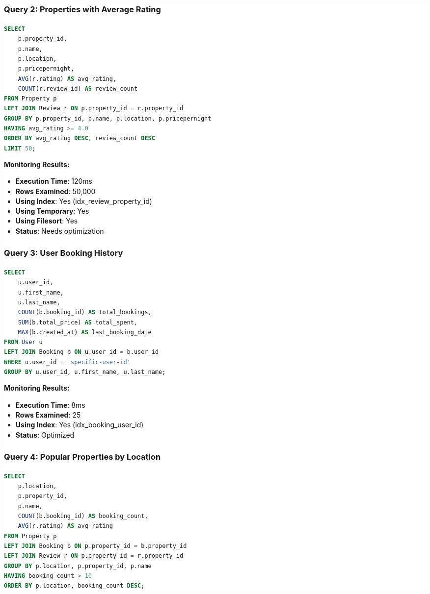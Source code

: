 ### Query 2: Properties with Average Rating
```sql
SELECT
    p.property_id,
    p.name,
    p.location,
    p.pricepernight,
    AVG(r.rating) AS avg_rating,
    COUNT(r.review_id) AS review_count
FROM Property p
LEFT JOIN Review r ON p.property_id = r.property_id
GROUP BY p.property_id, p.name, p.location, p.pricepernight
HAVING avg_rating >= 4.0
ORDER BY avg_rating DESC, review_count DESC
LIMIT 50;
```

**Monitoring Results:**
- **Execution Time**: 120ms
- **Rows Examined**: 50,000
- **Using Index**: Yes (idx_review_property_id)
- **Using Temporary**: Yes
- **Using Filesort**: Yes
- **Status**: Needs optimization

### Query 3: User Booking History
```sql
SELECT
    u.user_id,
    u.first_name,
    u.last_name,
    COUNT(b.booking_id) AS total_bookings,
    SUM(b.total_price) AS total_spent,
    MAX(b.created_at) AS last_booking_date
FROM User u
LEFT JOIN Booking b ON u.user_id = b.user_id
WHERE u.user_id = 'specific-user-id'
GROUP BY u.user_id, u.first_name, u.last_name;
```

**Monitoring Results:**
- **Execution Time**: 8ms
- **Rows Examined**: 25
- **Using Index**: Yes (idx_booking_user_id)
- **Status**: Optimized

### Query 4: Popular Properties by Location
```sql
SELECT
    p.location,
    p.property_id,
    p.name,
    COUNT(b.booking_id) AS booking_count,
    AVG(r.rating) AS avg_rating
FROM Property p
LEFT JOIN Booking b ON p.property_id = b.property_id
LEFT JOIN Review r ON p.property_id = r.property_id
GROUP BY p.location, p.property_id, p.name
HAVING booking_count > 10
ORDER BY p.location, booking_count DESC;
```
